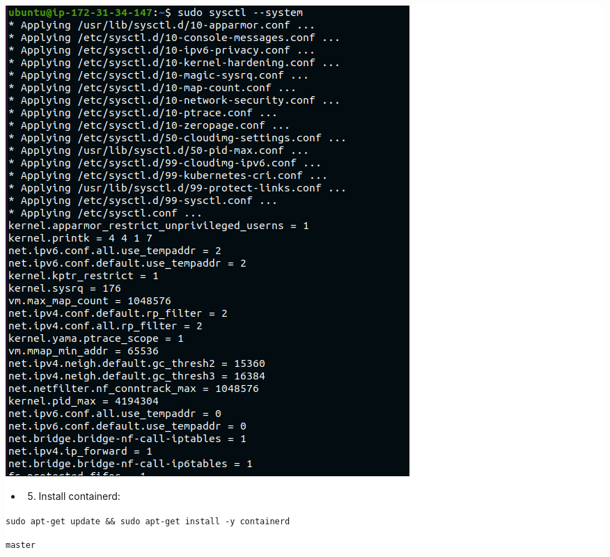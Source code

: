 ![alt text](images/image-7.png)

- 5. Install containerd:
```
sudo apt-get update && sudo apt-get install -y containerd
``` 
`master`
<br>

